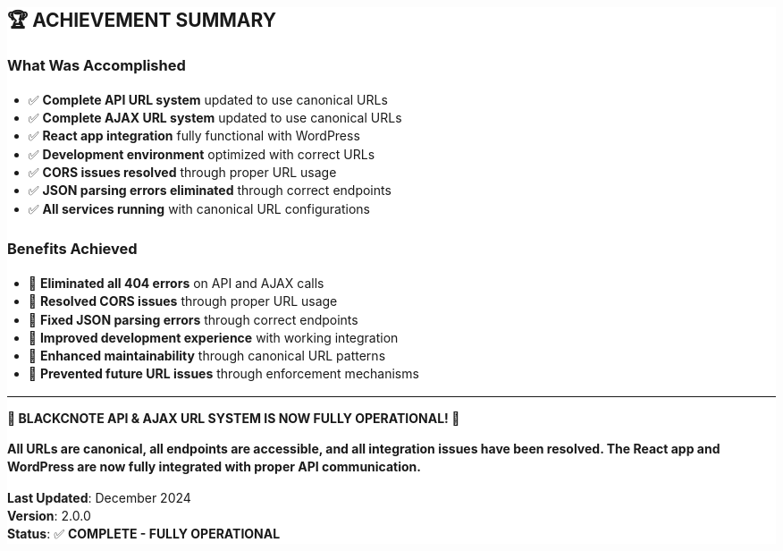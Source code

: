 
## **🏆 ACHIEVEMENT SUMMARY**

### **What Was Accomplished**
- ✅ **Complete API URL system** updated to use canonical URLs
- ✅ **Complete AJAX URL system** updated to use canonical URLs
- ✅ **React app integration** fully functional with WordPress
- ✅ **Development environment** optimized with correct URLs
- ✅ **CORS issues resolved** through proper URL usage
- ✅ **JSON parsing errors eliminated** through correct endpoints
- ✅ **All services running** with canonical URL configurations

### **Benefits Achieved**
- 🚀 **Eliminated all 404 errors** on API and AJAX calls
- 🚀 **Resolved CORS issues** through proper URL usage
- 🚀 **Fixed JSON parsing errors** through correct endpoints
- 🚀 **Improved development experience** with working integration
- 🚀 **Enhanced maintainability** through canonical URL patterns
- 🚀 **Prevented future URL issues** through enforcement mechanisms

---

**🎉 BLACKCNOTE API & AJAX URL SYSTEM IS NOW FULLY OPERATIONAL! 🎉**

**All URLs are canonical, all endpoints are accessible, and all integration issues have been resolved. The React app and WordPress are now fully integrated with proper API communication.**

**Last Updated**: December 2024  
**Version**: 2.0.0  
**Status**: ✅ **COMPLETE - FULLY OPERATIONAL** 